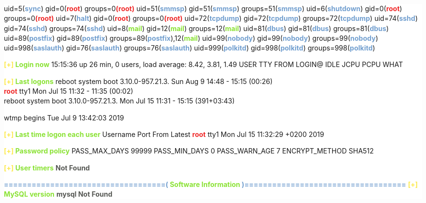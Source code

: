 uid=5(<font color="#729FCF"><b>sync</b></font>) gid=0(<font color="#EF2929"><b>root</b></font>) groups=0<font color="#EF2929"><b>(root)</b></font>
uid=51(<font color="#729FCF"><b>smmsp</b></font>) gid=51(<font color="#729FCF"><b>smmsp</b></font>) groups=51(<font color="#729FCF"><b>smmsp</b></font>)
uid=6(<font color="#729FCF"><b>shutdown</b></font>) gid=0(<font color="#EF2929"><b>root</b></font>) groups=0<font color="#EF2929"><b>(root)</b></font>
uid=7(<font color="#729FCF"><b>halt</b></font>) gid=0(<font color="#EF2929"><b>root</b></font>) groups=0<font color="#EF2929"><b>(root)</b></font>
uid=72(<font color="#729FCF"><b>tcpdump</b></font>) gid=72(<font color="#729FCF"><b>tcpdump</b></font>) groups=72(<font color="#729FCF"><b>tcpdump</b></font>)
uid=74(<font color="#729FCF"><b>sshd</b></font>) gid=74(<font color="#729FCF"><b>sshd</b></font>) groups=74(<font color="#729FCF"><b>sshd</b></font>)
uid=8(<font color="#8AE234"><b>mail</b></font>) gid=12(<font color="#8AE234"><b>mail</b></font>) groups=12(<font color="#8AE234"><b>mail</b></font>)
uid=81(<font color="#729FCF"><b>dbus</b></font>) gid=81(<font color="#729FCF"><b>dbus</b></font>) groups=81(<font color="#729FCF"><b>dbus</b></font>)
uid=89(<font color="#729FCF"><b>postfix</b></font>) gid=89(<font color="#729FCF"><b>postfix</b></font>) groups=89(<font color="#729FCF"><b>postfix</b></font>),12(<font color="#8AE234"><b>mail</b></font>)
uid=99(<font color="#729FCF"><b>nobody</b></font>) gid=99(<font color="#729FCF"><b>nobody</b></font>) groups=99(<font color="#729FCF"><b>nobody</b></font>)
uid=998(<font color="#729FCF"><b>saslauth</b></font>) gid=76(<font color="#729FCF"><b>saslauth</b></font>) groups=76(<font color="#729FCF"><b>saslauth</b></font>)
uid=999(<font color="#729FCF"><b>polkitd</b></font>) gid=998(<font color="#729FCF"><b>polkitd</b></font>) groups=998(<font color="#729FCF"><b>polkitd</b></font>)

<font color="#FCE94F"><b>[+] </b></font><font color="#8AE234"><b>Login now</b></font>
 15:15:36 up 26 min,  0 users,  load average: 8.42, 3.81, 1.49
USER     TTY      FROM             LOGIN@   IDLE   JCPU   PCPU WHAT

<font color="#FCE94F"><b>[+] </b></font><font color="#8AE234"><b>Last logons</b></font>
reboot   system boot  3.10.0-957.21.3. Sun Aug  9 14:48 - 15:15  (00:26)    
<font color="#EF2929"><b>root</b></font>     tty1                          Mon Jul 15 11:32 - 11:35  (00:02)    
reboot   system boot  3.10.0-957.21.3. Mon Jul 15 11:31 - 15:15 (391+03:43) 

wtmp begins Tue Jul  9 13:42:03 2019

<font color="#FCE94F"><b>[+] </b></font><font color="#8AE234"><b>Last time logon each user</b></font>
Username         Port     From             Latest
<font color="#EF2929"><b>root</b></font>             tty1                      Mon Jul 15 11:32:29 +0200 2019

<font color="#FCE94F"><b>[+] </b></font><font color="#8AE234"><b>Password policy</b></font>
PASS_MAX_DAYS	99999
PASS_MIN_DAYS	0
PASS_WARN_AGE	7
ENCRYPT_METHOD SHA512 

<font color="#FCE94F"><b>[+] </b></font><font color="#8AE234"><b>User timers</b></font>
<font color="#555753"><b> Not Found</b></font>

<font color="#729FCF"><b>===================================( </b></font><font color="#8AE234"><b>Software Information</b></font><font color="#729FCF"><b> )===================================</b></font>
<font color="#FCE94F"><b>[+] </b></font><font color="#8AE234"><b>MySQL version</b></font>
<font color="#555753"><b>mysql Not Found</b></font>
